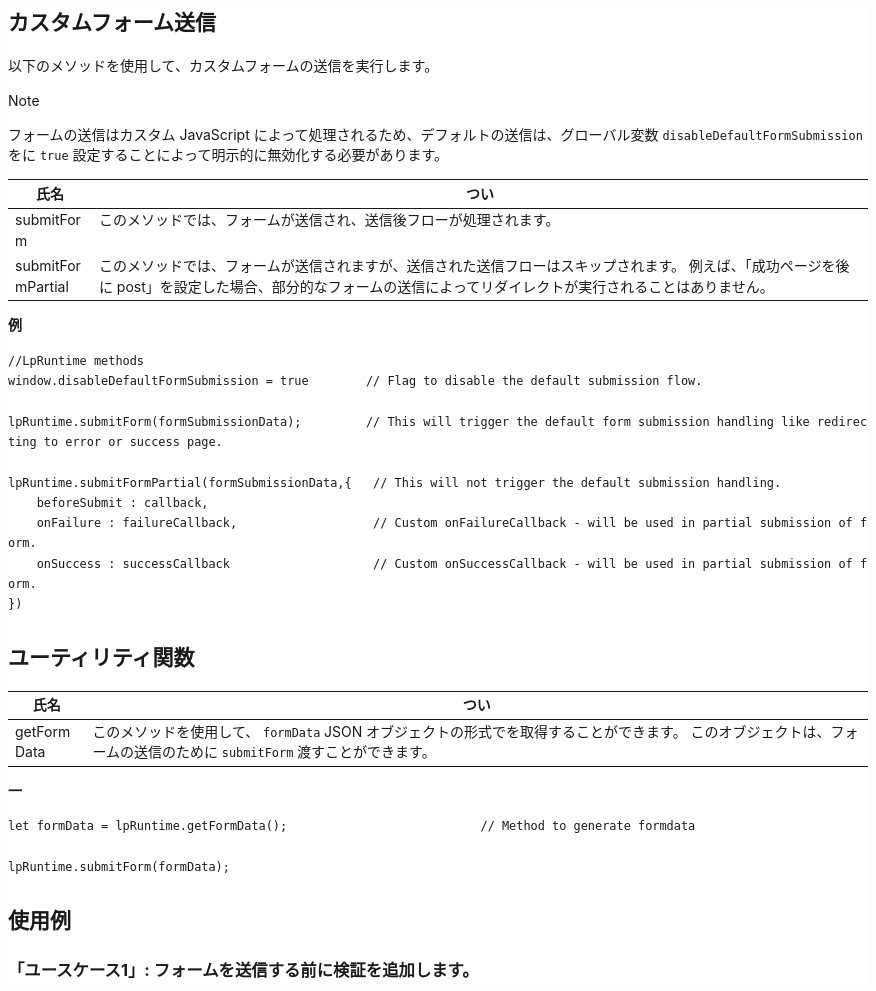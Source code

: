 ## カスタムフォーム送信

以下のメソッドを使用して、カスタムフォームの送信を実行します。

>[!NOTE]
>
>フォームの送信はカスタム JavaScript によって処理されるため、デフォルトの送信は、グローバル変数 `disableDefaultFormSubmission` をに `true` 設定することによって明示的に無効化する必要があります。

| 氏名 | つい |
|--- |--- |
| submitForm | このメソッドでは、フォームが送信され、送信後フローが処理されます。 |
| submitFormPartial | このメソッドでは、フォームが送信されますが、送信された送信フローはスキップされます。 例えば、「成功ページを後に post」を設定した場合、部分的なフォームの送信によってリダイレクトが実行されることはありません。 |

**例**

```
//LpRuntime methods
window.disableDefaultFormSubmission = true        // Flag to disable the default submission flow.
 
lpRuntime.submitForm(formSubmissionData);         // This will trigger the default form submission handling like redirecting to error or success page.
  
lpRuntime.submitFormPartial(formSubmissionData,{   // This will not trigger the default submission handling.
    beforeSubmit : callback,
    onFailure : failureCallback,                   // Custom onFailureCallback - will be used in partial submission of form.
    onSuccess : successCallback                    // Custom onSuccessCallback - will be used in partial submission of form.
})
```

## ユーティリティ関数

| 氏名 | つい |
|--- |--- |
| getFormData | このメソッドを使用して、 `formData` JSON オブジェクトの形式でを取得することができます。 このオブジェクトは、フォームの送信のために `submitForm` 渡すことができます。 |

**一**

```
let formData = lpRuntime.getFormData();                           // Method to generate formdata
 
lpRuntime.submitForm(formData);
```

## 使用例

### 「ユースケース1」: フォームを送信する前に検証を追加します。
